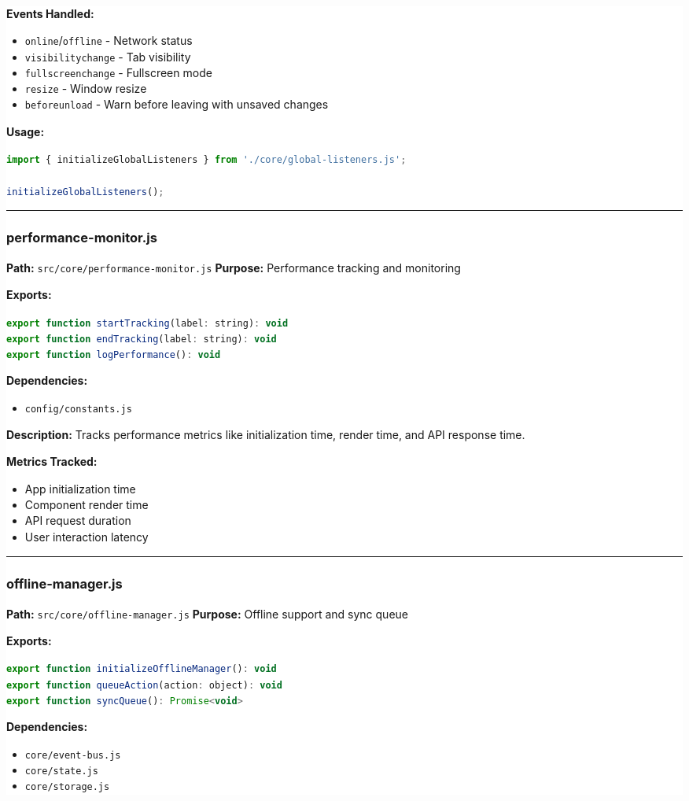 **Events Handled:**
- `online`/`offline` - Network status
- `visibilitychange` - Tab visibility
- `fullscreenchange` - Fullscreen mode
- `resize` - Window resize
- `beforeunload` - Warn before leaving with unsaved changes

**Usage:**
```javascript
import { initializeGlobalListeners } from './core/global-listeners.js';

initializeGlobalListeners();
```

---

### performance-monitor.js
**Path:** `src/core/performance-monitor.js`
**Purpose:** Performance tracking and monitoring

**Exports:**
```javascript
export function startTracking(label: string): void
export function endTracking(label: string): void
export function logPerformance(): void
```

**Dependencies:**
- `config/constants.js`

**Description:**
Tracks performance metrics like initialization time, render time, and API response time.

**Metrics Tracked:**
- App initialization time
- Component render time
- API request duration
- User interaction latency

---

### offline-manager.js
**Path:** `src/core/offline-manager.js`
**Purpose:** Offline support and sync queue

**Exports:**
```javascript
export function initializeOfflineManager(): void
export function queueAction(action: object): void
export function syncQueue(): Promise<void>
```

**Dependencies:**
- `core/event-bus.js`
- `core/state.js`
- `core/storage.js`
